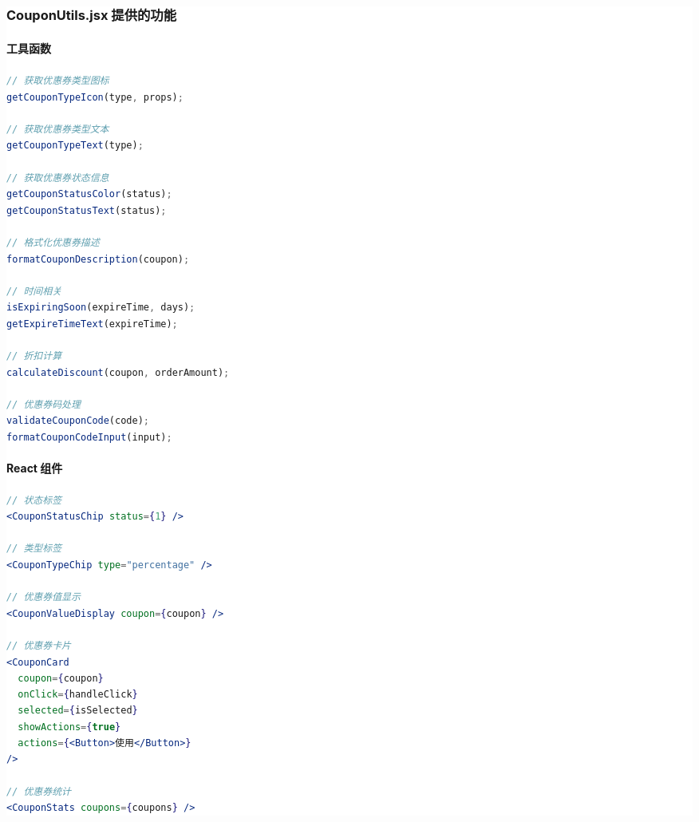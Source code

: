 ### CouponUtils.jsx 提供的功能

#### 工具函数

```jsx
// 获取优惠券类型图标
getCouponTypeIcon(type, props);

// 获取优惠券类型文本
getCouponTypeText(type);

// 获取优惠券状态信息
getCouponStatusColor(status);
getCouponStatusText(status);

// 格式化优惠券描述
formatCouponDescription(coupon);

// 时间相关
isExpiringSoon(expireTime, days);
getExpireTimeText(expireTime);

// 折扣计算
calculateDiscount(coupon, orderAmount);

// 优惠券码处理
validateCouponCode(code);
formatCouponCodeInput(input);
```

#### React 组件

```jsx
// 状态标签
<CouponStatusChip status={1} />

// 类型标签
<CouponTypeChip type="percentage" />

// 优惠券值显示
<CouponValueDisplay coupon={coupon} />

// 优惠券卡片
<CouponCard
  coupon={coupon}
  onClick={handleClick}
  selected={isSelected}
  showActions={true}
  actions={<Button>使用</Button>}
/>

// 优惠券统计
<CouponStats coupons={coupons} />
```

